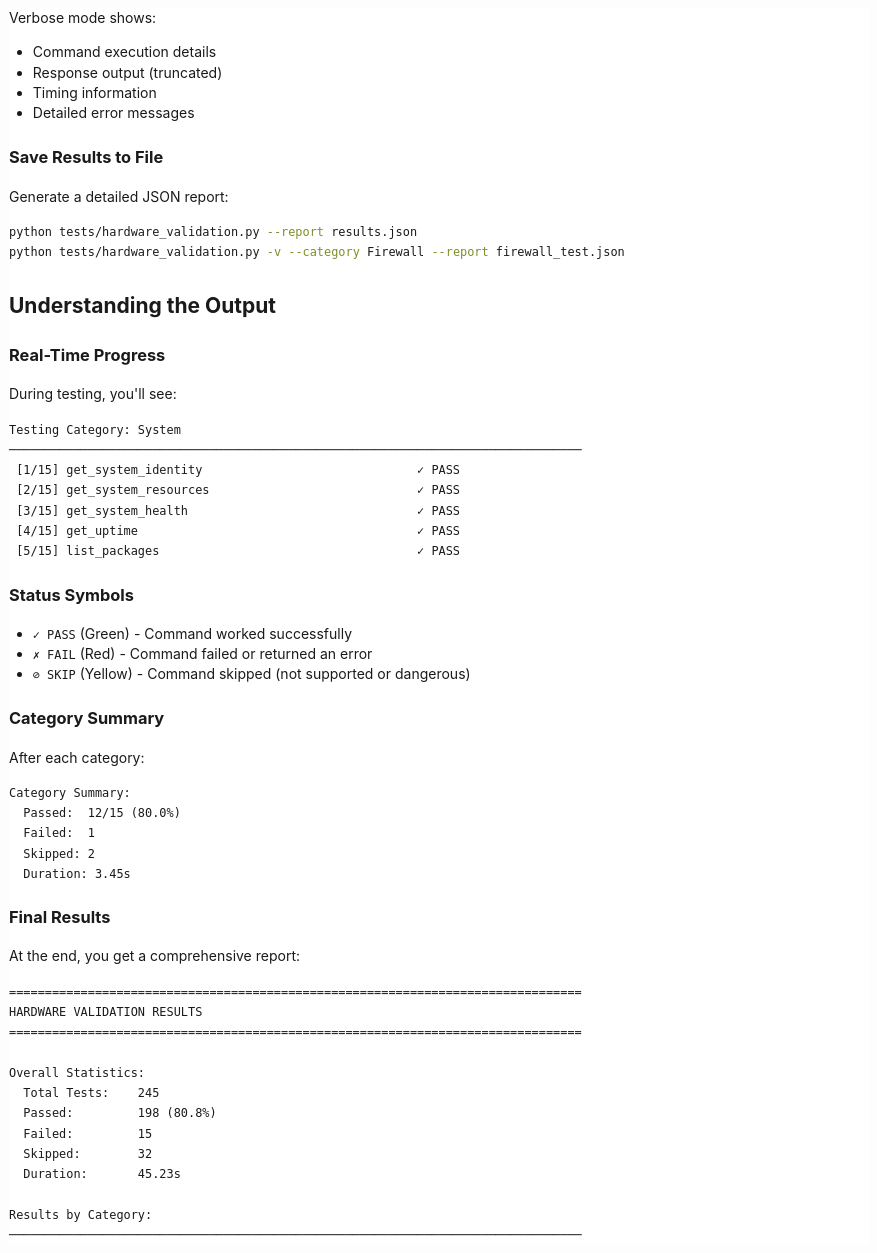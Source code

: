 Verbose mode shows:
- Command execution details
- Response output (truncated)
- Timing information
- Detailed error messages

### Save Results to File

Generate a detailed JSON report:

```bash
python tests/hardware_validation.py --report results.json
python tests/hardware_validation.py -v --category Firewall --report firewall_test.json
```

## Understanding the Output

### Real-Time Progress

During testing, you'll see:

```
Testing Category: System
────────────────────────────────────────────────────────────────────────────────
 [1/15] get_system_identity                              ✓ PASS
 [2/15] get_system_resources                             ✓ PASS
 [3/15] get_system_health                                ✓ PASS
 [4/15] get_uptime                                       ✓ PASS
 [5/15] list_packages                                    ✓ PASS
```

### Status Symbols

- `✓ PASS` (Green) - Command worked successfully
- `✗ FAIL` (Red) - Command failed or returned an error
- `⊘ SKIP` (Yellow) - Command skipped (not supported or dangerous)

### Category Summary

After each category:

```
Category Summary:
  Passed:  12/15 (80.0%)
  Failed:  1
  Skipped: 2
  Duration: 3.45s
```

### Final Results

At the end, you get a comprehensive report:

```
================================================================================
HARDWARE VALIDATION RESULTS
================================================================================

Overall Statistics:
  Total Tests:    245
  Passed:         198 (80.8%)
  Failed:         15
  Skipped:        32
  Duration:       45.23s

Results by Category:
────────────────────────────────────────────────────────────────────────────────
```